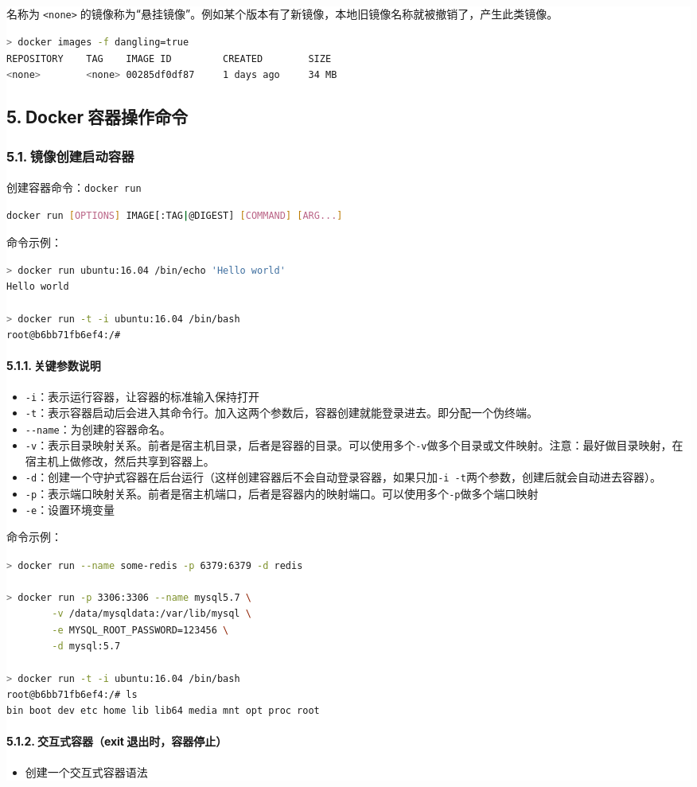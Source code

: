 名称为 `<none>` 的镜像称为“悬挂镜像”。例如某个版本有了新镜像，本地旧镜像名称就被撤销了，产生此类镜像。

```bash
> docker images -f dangling=true
REPOSITORY    TAG    IMAGE ID         CREATED        SIZE
<none>        <none> 00285df0df87     1 days ago     34 MB
```

## 5. Docker 容器操作命令

### 5.1. 镜像创建启动容器

创建容器命令：`docker run`

```bash
docker run [OPTIONS] IMAGE[:TAG|@DIGEST] [COMMAND] [ARG...]
```

命令示例：

```bash
> docker run ubuntu:16.04 /bin/echo 'Hello world'
Hello world

> docker run -t -i ubuntu:16.04 /bin/bash
root@b6bb71fb6ef4:/#
```

#### 5.1.1. 关键参数说明

- `-i`：表示运行容器，让容器的标准输入保持打开
- `-t`：表示容器启动后会进入其命令行。加入这两个参数后，容器创建就能登录进去。即分配一个伪终端。
- `--name`：为创建的容器命名。
- `-v`：表示目录映射关系。前者是宿主机目录，后者是容器的目录。可以使用多个`-v`做多个目录或文件映射。注意：最好做目录映射，在宿主机上做修改，然后共享到容器上。
- `-d`：创建一个守护式容器在后台运行（这样创建容器后不会自动登录容器，如果只加`-i -t`两个参数，创建后就会自动进去容器）。
- `-p`：表示端口映射关系。前者是宿主机端口，后者是容器内的映射端口。可以使用多个`-p`做多个端口映射
- `-e`：设置环境变量

命令示例：

```bash
> docker run --name some-redis -p 6379:6379 -d redis

> docker run -p 3306:3306 --name mysql5.7 \
        -v /data/mysqldata:/var/lib/mysql \
        -e MYSQL_ROOT_PASSWORD=123456 \
        -d mysql:5.7

> docker run -t -i ubuntu:16.04 /bin/bash
root@b6bb71fb6ef4:/# ls
bin boot dev etc home lib lib64 media mnt opt proc root
```

#### 5.1.2. 交互式容器（exit 退出时，容器停止）

- 创建一个交互式容器语法
